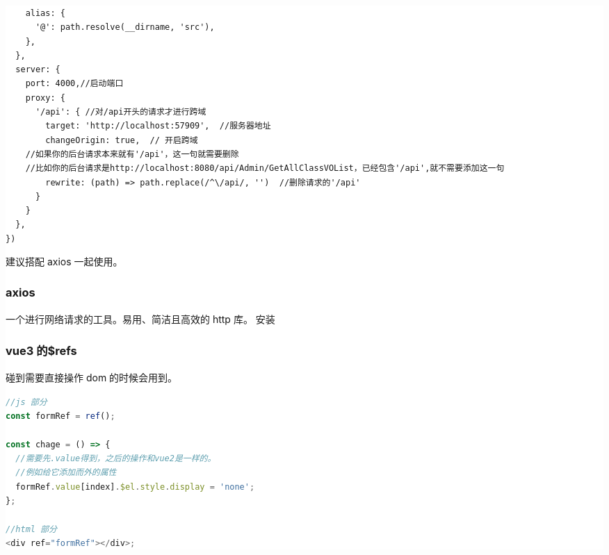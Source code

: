 ```language
    alias: {
      '@': path.resolve(__dirname, 'src'),
    },
  },
  server: {
    port: 4000,//启动端口
    proxy: {
      '/api': { //对/api开头的请求才进行跨域
        target: 'http://localhost:57909',  //服务器地址
        changeOrigin: true,  // 开启跨域
	//如果你的后台请求本来就有'/api'，这一句就需要删除
	//比如你的后台请求是http://localhost:8080/api/Admin/GetAllClassVOList，已经包含'/api',就不需要添加这一句
        rewrite: (path) => path.replace(/^\/api/, '')  //删除请求的'/api'
      }
    }
  },
})
```

建议搭配 axios 一起使用。

### axios

一个进行网络请求的工具。易用、简洁且高效的 http 库。
安装

### vue3 的$refs

碰到需要直接操作 dom 的时候会用到。

```js
//js 部分
const formRef = ref();

const chage = () => {
  //需要先.value得到，之后的操作和vue2是一样的。
  //例如给它添加而外的属性
  formRef.value[index].$el.style.display = 'none';
};

//html 部分
<div ref="formRef"></div>;
```
